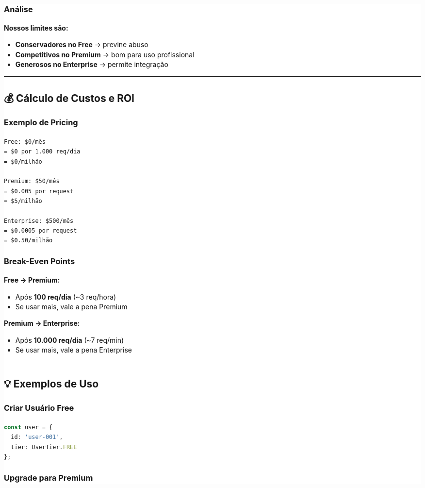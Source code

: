 ### Análise

**Nossos limites são:**
- **Conservadores no Free** → previne abuso
- **Competitivos no Premium** → bom para uso profissional
- **Generosos no Enterprise** → permite integração

---

## 💰 Cálculo de Custos e ROI

### Exemplo de Pricing

```
Free: $0/mês
= $0 por 1.000 req/dia
= $0/milhão

Premium: $50/mês
= $0.005 por request
= $5/milhão

Enterprise: $500/mês
= $0.0005 por request
= $0.50/milhão
```

### Break-Even Points

**Free → Premium:**
- Após **100 req/dia** (~3 req/hora)
- Se usar mais, vale a pena Premium

**Premium → Enterprise:**
- Após **10.000 req/dia** (~7 req/min)
- Se usar mais, vale a pena Enterprise

---

## 💡 Exemplos de Uso

### Criar Usuário Free

```typescript
const user = {
  id: 'user-001',
  tier: UserTier.FREE
};
```

### Upgrade para Premium

